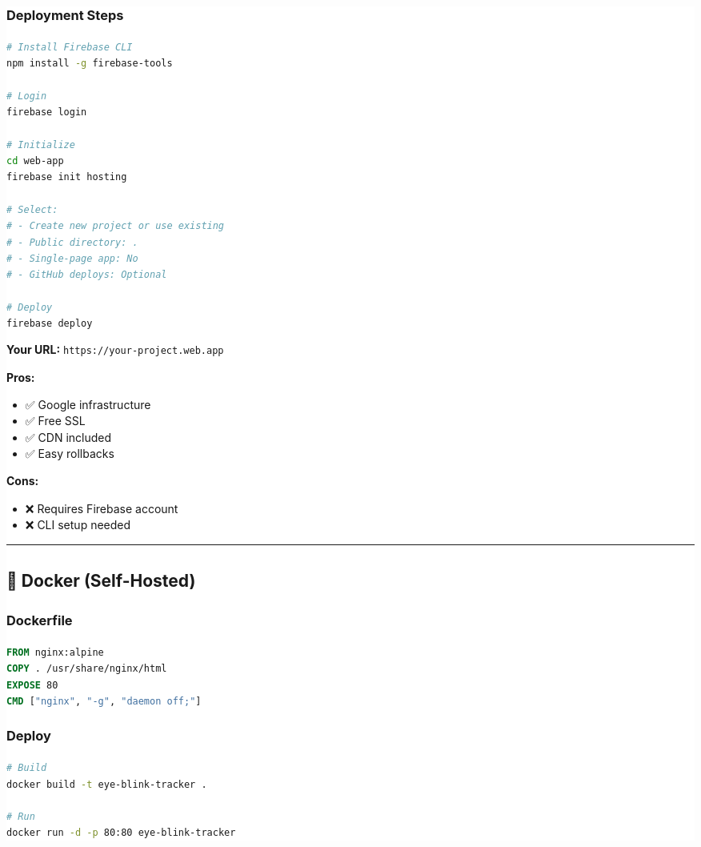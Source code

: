### Deployment Steps

```bash
# Install Firebase CLI
npm install -g firebase-tools

# Login
firebase login

# Initialize
cd web-app
firebase init hosting

# Select:
# - Create new project or use existing
# - Public directory: .
# - Single-page app: No
# - GitHub deploys: Optional

# Deploy
firebase deploy
```

**Your URL:** `https://your-project.web.app`

**Pros:**
- ✅ Google infrastructure
- ✅ Free SSL
- ✅ CDN included
- ✅ Easy rollbacks

**Cons:**
- ❌ Requires Firebase account
- ❌ CLI setup needed

---

## 🐳 Docker (Self-Hosted)

### Dockerfile

```dockerfile
FROM nginx:alpine
COPY . /usr/share/nginx/html
EXPOSE 80
CMD ["nginx", "-g", "daemon off;"]
```

### Deploy

```bash
# Build
docker build -t eye-blink-tracker .

# Run
docker run -d -p 80:80 eye-blink-tracker
```
